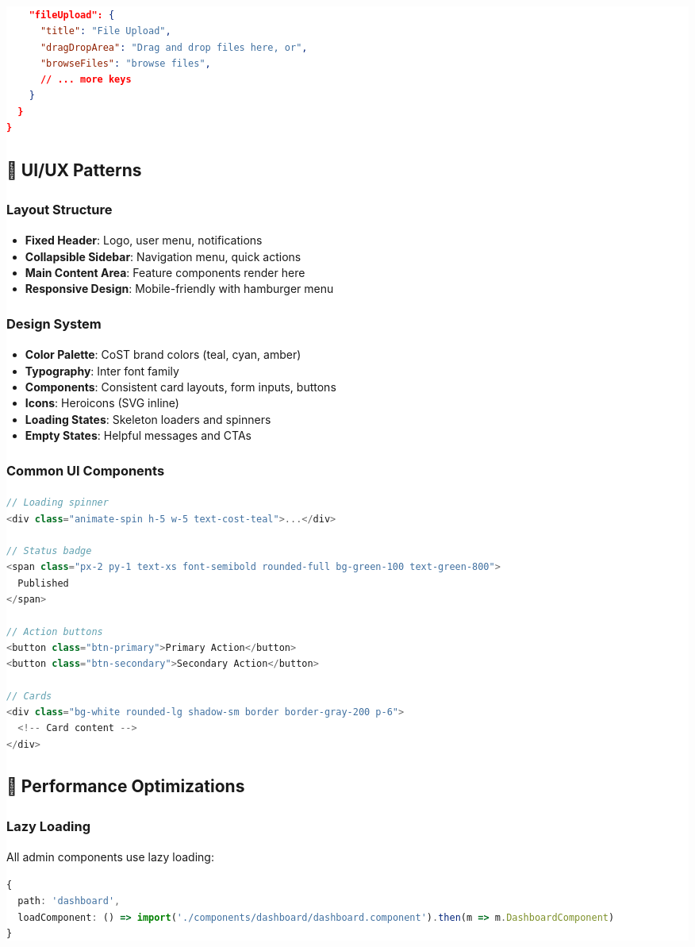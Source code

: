 ```json
    "fileUpload": {
      "title": "File Upload",
      "dragDropArea": "Drag and drop files here, or",
      "browseFiles": "browse files",
      // ... more keys
    }
  }
}
```

## 🎨 UI/UX Patterns

### Layout Structure
- **Fixed Header**: Logo, user menu, notifications
- **Collapsible Sidebar**: Navigation menu, quick actions
- **Main Content Area**: Feature components render here
- **Responsive Design**: Mobile-friendly with hamburger menu

### Design System
- **Color Palette**: CoST brand colors (teal, cyan, amber)
- **Typography**: Inter font family
- **Components**: Consistent card layouts, form inputs, buttons
- **Icons**: Heroicons (SVG inline)
- **Loading States**: Skeleton loaders and spinners
- **Empty States**: Helpful messages and CTAs

### Common UI Components
```typescript
// Loading spinner
<div class="animate-spin h-5 w-5 text-cost-teal">...</div>

// Status badge
<span class="px-2 py-1 text-xs font-semibold rounded-full bg-green-100 text-green-800">
  Published
</span>

// Action buttons
<button class="btn-primary">Primary Action</button>
<button class="btn-secondary">Secondary Action</button>

// Cards
<div class="bg-white rounded-lg shadow-sm border border-gray-200 p-6">
  <!-- Card content -->
</div>
```

## 🚀 Performance Optimizations

### Lazy Loading
All admin components use lazy loading:
```typescript
{
  path: 'dashboard',
  loadComponent: () => import('./components/dashboard/dashboard.component').then(m => m.DashboardComponent)
}
```
